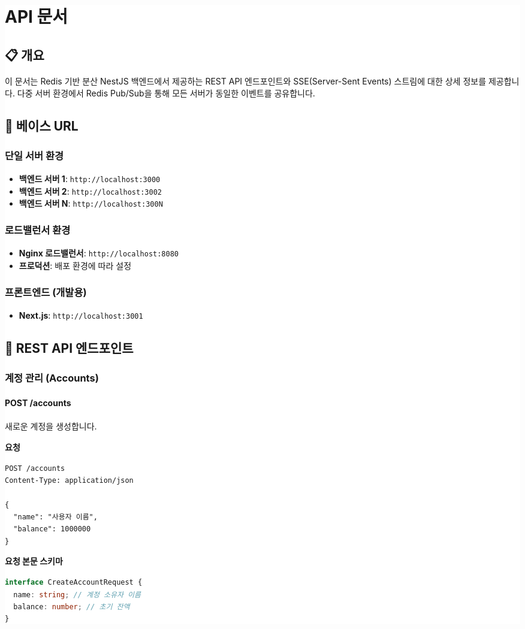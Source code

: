 # API 문서

## 📋 개요

이 문서는 Redis 기반 분산 NestJS 백엔드에서 제공하는 REST API 엔드포인트와 SSE(Server-Sent Events) 스트림에 대한 상세 정보를 제공합니다.
다중 서버 환경에서 Redis Pub/Sub을 통해 모든 서버가 동일한 이벤트를 공유합니다.

## 🚀 베이스 URL

### 단일 서버 환경

- **백엔드 서버 1**: `http://localhost:3000`
- **백엔드 서버 2**: `http://localhost:3002`
- **백엔드 서버 N**: `http://localhost:300N`

### 로드밸런서 환경

- **Nginx 로드밸런서**: `http://localhost:8080`
- **프로덕션**: 배포 환경에 따라 설정

### 프론트엔드 (개발용)

- **Next.js**: `http://localhost:3001`

## 📡 REST API 엔드포인트

### 계정 관리 (Accounts)

#### POST /accounts

새로운 계정을 생성합니다.

**요청**

```http
POST /accounts
Content-Type: application/json

{
  "name": "사용자 이름",
  "balance": 1000000
}
```

**요청 본문 스키마**

```typescript
interface CreateAccountRequest {
  name: string; // 계정 소유자 이름
  balance: number; // 초기 잔액
}
```
